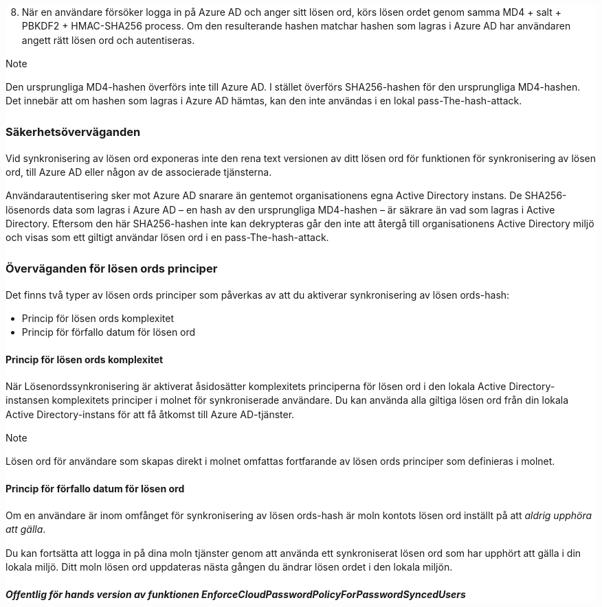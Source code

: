 8. När en användare försöker logga in på Azure AD och anger sitt lösen ord, körs lösen ordet genom samma MD4 + salt + PBKDF2 + HMAC-SHA256 process. Om den resulterande hashen matchar hashen som lagras i Azure AD har användaren angett rätt lösen ord och autentiseras.

> [!NOTE]
> Den ursprungliga MD4-hashen överförs inte till Azure AD. I stället överförs SHA256-hashen för den ursprungliga MD4-hashen. Det innebär att om hashen som lagras i Azure AD hämtas, kan den inte användas i en lokal pass-The-hash-attack.

### <a name="security-considerations"></a>Säkerhetsöverväganden

Vid synkronisering av lösen ord exponeras inte den rena text versionen av ditt lösen ord för funktionen för synkronisering av lösen ord, till Azure AD eller någon av de associerade tjänsterna.

Användarautentisering sker mot Azure AD snarare än gentemot organisationens egna Active Directory instans. De SHA256-lösenords data som lagras i Azure AD – en hash av den ursprungliga MD4-hashen – är säkrare än vad som lagras i Active Directory. Eftersom den här SHA256-hashen inte kan dekrypteras går den inte att återgå till organisationens Active Directory miljö och visas som ett giltigt användar lösen ord i en pass-The-hash-attack.

### <a name="password-policy-considerations"></a>Överväganden för lösen ords principer

Det finns två typer av lösen ords principer som påverkas av att du aktiverar synkronisering av lösen ords-hash:

* Princip för lösen ords komplexitet
* Princip för förfallo datum för lösen ord

#### <a name="password-complexity-policy"></a>Princip för lösen ords komplexitet

När Lösenordssynkronisering är aktiverat åsidosätter komplexitets principerna för lösen ord i den lokala Active Directory-instansen komplexitets principer i molnet för synkroniserade användare. Du kan använda alla giltiga lösen ord från din lokala Active Directory-instans för att få åtkomst till Azure AD-tjänster.

> [!NOTE]
> Lösen ord för användare som skapas direkt i molnet omfattas fortfarande av lösen ords principer som definieras i molnet.

#### <a name="password-expiration-policy"></a>Princip för förfallo datum för lösen ord

Om en användare är inom omfånget för synkronisering av lösen ords-hash är moln kontots lösen ord inställt på att *aldrig upphöra att gälla*.

Du kan fortsätta att logga in på dina moln tjänster genom att använda ett synkroniserat lösen ord som har upphört att gälla i din lokala miljö. Ditt moln lösen ord uppdateras nästa gången du ändrar lösen ordet i den lokala miljön.

##### <a name="public-preview-of-the-enforcecloudpasswordpolicyforpasswordsyncedusers-feature"></a>Offentlig för hands version av funktionen *EnforceCloudPasswordPolicyForPasswordSyncedUsers*
